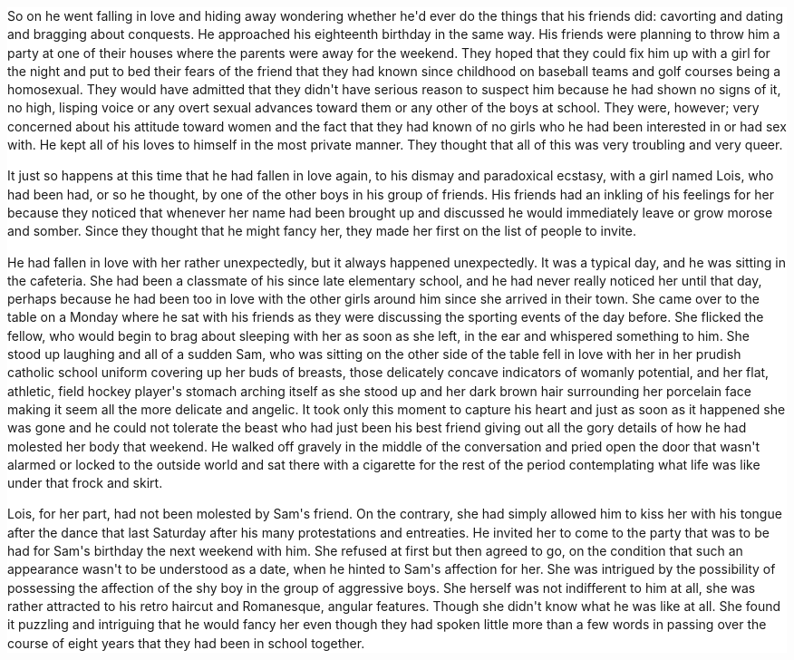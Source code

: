 So on he went falling in love and hiding away wondering whether he'd
ever do the things that his friends did: cavorting and dating and
bragging about conquests. He approached his eighteenth birthday in the
same way. His friends were planning to throw him a party at one of their
houses where the parents were away for the weekend. They hoped that they
could fix him up with a girl for the night and put to bed their fears of
the friend that they had known since childhood on baseball teams and
golf courses being a homosexual. They would have admitted that they
didn\'t have serious reason to suspect him because he had shown no signs
of it, no high, lisping voice or any overt sexual advances toward them
or any other of the boys at school. They were, however; very concerned
about his attitude toward women and the fact that they had known of no
girls who he had been interested in or had sex with. He kept all of his
loves to himself in the most private manner. They thought that all of
this was very troubling and very queer.

It just so happens at this time that he had fallen in love again, to his
dismay and paradoxical ecstasy, with a girl named Lois, who had been
had, or so he thought, by one of the other boys in his group of friends.
His friends had an inkling of his feelings for her because they noticed
that whenever her name had been brought up and discussed he would
immediately leave or grow morose and somber. Since they thought that he
might fancy her, they made her first on the list of people to invite.

He had fallen in love with her rather unexpectedly, but it always
happened unexpectedly. It was a typical day, and he was sitting in the
cafeteria. She had been a classmate of his since late elementary school,
and he had never really noticed her until that day, perhaps because he
had been too in love with the other girls around him since she arrived
in their town. She came over to the table on a Monday where he sat with
his friends as they were discussing the sporting events of the day
before. She flicked the fellow, who would begin to brag about sleeping
with her as soon as she left, in the ear and whispered something to him.
She stood up laughing and all of a sudden Sam, who was sitting on the
other side of the table fell in love with her in her prudish catholic
school uniform covering up her buds of breasts, those delicately concave
indicators of womanly potential, and her flat, athletic, field hockey
player's stomach arching itself as she stood up and her dark brown hair
surrounding her porcelain face making it seem all the more delicate and
angelic. It took only this moment to capture his heart and just as soon
as it happened she was gone and he could not tolerate the beast who had
just been his best friend giving out all the gory details of how he had
molested her body that weekend. He walked off gravely in the middle of
the conversation and pried open the door that wasn't alarmed or locked
to the outside world and sat there with a cigarette for the rest of the
period contemplating what life was like under that frock and skirt.

Lois, for her part, had not been molested by Sam's friend. On the
contrary, she had simply allowed him to kiss her with his tongue after
the dance that last Saturday after his many protestations and
entreaties. He invited her to come to the party that was to be had for
Sam's birthday the next weekend with him. She refused at first but then
agreed to go, on the condition that such an appearance wasn't to be
understood as a date, when he hinted to Sam\'s affection for her. She
was intrigued by the possibility of possessing the affection of the shy
boy in the group of aggressive boys. She herself was not indifferent to
him at all, she was rather attracted to his retro haircut and
Romanesque, angular features. Though she didn't know what he was like at
all. She found it puzzling and intriguing that he would fancy her even
though they had spoken little more than a few words in passing over the
course of eight years that they had been in school together.
